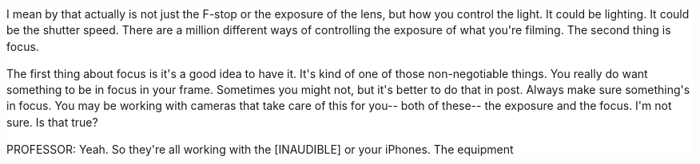   <span m='425950'>I</span> <span m='425990'>mean</span> <span
  m='426160'>by</span> <span m='426300'>that</span> <span
  m='426520'>actually</span> <span m='426900'>is</span> <span
  m='427040'>not</span> <span m='427230'>just</span> <span m='427500'>the</span>
  <span m='427700'>F-stop</span> <span m='428400'>or</span> <span
  m='428570'>the</span> <span m='428700'>exposure</span> <span
  m='429360'>of</span> <span m='429520'>the</span> <span m='429600'>lens,</span>
  <span m='429980'>but</span> <span m='430460'>how</span> <span
  m='430730'>you</span> <span m='430870'>control</span> <span
  m='431320'>the</span> <span m='431400'>light.</span> <span
  m='431960'>It</span> <span m='432140'>could</span> <span m='432300'>be</span>
  <span m='432430'>lighting.</span> <span m='432950'>It</span> <span
  m='433070'>could</span> <span m='433280'>be</span> <span m='434000'>the</span>
  <span m='434120'>shutter</span> <span m='434490'>speed.</span> <span
  m='435060'>There</span> <span m='435190'>are</span> <span m='435205'>a</span>
  <span m='435220'>million</span> <span m='435560'>different</span> <span
  m='435790'>ways</span> <span m='435960'>of</span> <span
  m='436040'>controlling</span> <span m='437060'>the</span> <span
  m='437230'>exposure</span> <span m='437920'>of</span> <span
  m='438190'>what</span> <span m='438410'>you're</span> <span
  m='438600'>filming.</span> <span m='439460'>The</span> <span
  m='440010'>second</span> <span m='440310'>thing</span> <span
  m='440440'>is</span> <span m='440580'>focus.</span> </p><p><span
  m='441280'>The</span> <span m='441630'>first</span> <span
  m='442000'>thing</span> <span m='442050'>about</span> <span
  m='442100'>focus</span> <span m='442470'>is</span> <span
  m='442630'>it's</span> <span m='442770'>a</span> <span m='442820'>good</span>
  <span m='442950'>idea</span> <span m='443110'>to</span> <span
  m='443180'>have</span> <span m='443420'>it.</span> <span
  m='444470'>It's</span> <span m='444620'>kind</span> <span m='444800'>of</span>
  <span m='444860'>one</span> <span m='444950'>of</span> <span
  m='445010'>those</span> <span m='445130'>non-negotiable</span> <span
  m='445720'>things.</span> <span m='446360'>You</span> <span
  m='446550'>really</span> <span m='446840'>do</span> <span
  m='447010'>want</span> <span m='447220'>something</span> <span
  m='447490'>to</span> <span m='447550'>be</span> <span m='447620'>in</span>
  <span m='447700'>focus</span> <span m='448050'>in</span> <span
  m='448120'>your</span> <span m='448220'>frame.</span> <span
  m='449180'>Sometimes</span> <span m='449650'>you</span> <span
  m='449730'>might</span> <span m='449980'>not,</span> <span
  m='450270'>but</span> <span m='450410'>it's</span> <span
  m='450550'>better</span> <span m='450780'>to</span> <span m='450850'>do</span>
  <span m='450970'>that</span> <span m='451140'>in</span> <span
  m='451260'>post.</span> <span m='452130'>Always</span> <span
  m='452630'>make</span> <span m='452830'>sure</span> <span
  m='452970'>something's</span> <span m='453290'>in</span> <span
  m='453370'>focus.</span> <span m='454690'>You</span> <span
  m='454850'>may</span> <span m='455070'>be</span> <span
  m='455200'>working</span> <span m='455510'>with</span> <span
  m='455630'>cameras</span> <span m='456030'>that</span> <span
  m='456380'>take</span> <span m='456580'>care</span> <span m='456780'>of</span>
  <span m='456850'>this</span> <span m='456990'>for</span> <span
  m='457230'>you--</span> <span m='457340'>both</span> <span
  m='457600'>of</span> <span m='457700'>these--</span> <span
  m='458060'>the</span> <span m='458160'>exposure</span> <span
  m='458720'>and</span> <span m='458960'>the</span> <span
  m='459020'>focus.</span> <span m='459440'>I'm</span> <span
  m='459530'>not</span> <span m='459660'>sure.</span> <span m='459850'>Is</span>
  <span m='459970'>that</span> <span m='460120'>true?</span> </p><p><span
  m='460784'>PROFESSOR: Yeah.</span> <span m='460867'>So</span> <span
  m='460950'>they're</span> <span m='461033'>all</span> <span
  m='461116'>working</span> <span m='461614'>with</span> <span
  m='461863'>the</span> <span m='462112'>[INAUDIBLE]</span> <span m='464020'>or
  your</span> <span m='464250'>iPhones.</span> <span m='465573'>The equipment